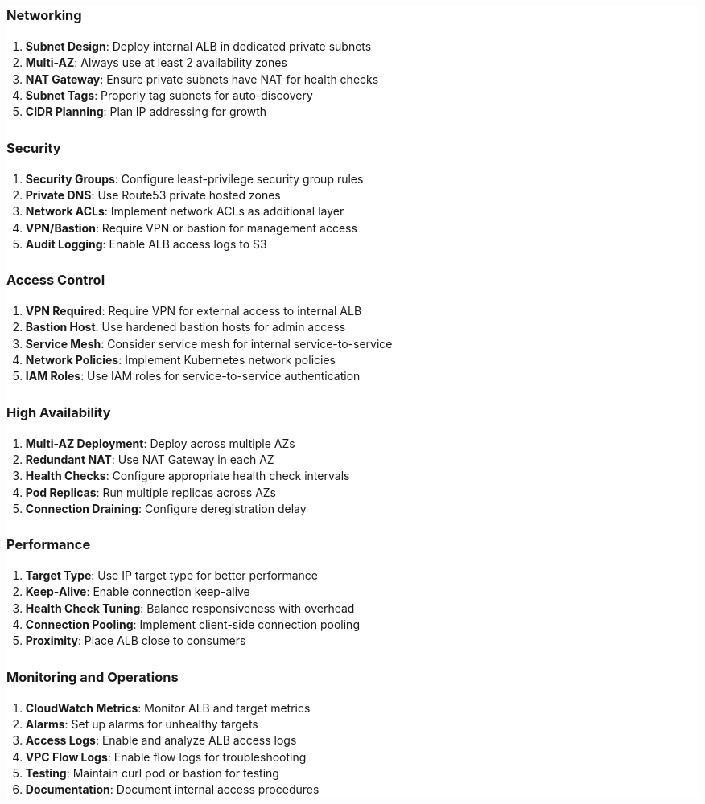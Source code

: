 ### Networking
1. **Subnet Design**: Deploy internal ALB in dedicated private subnets
2. **Multi-AZ**: Always use at least 2 availability zones
3. **NAT Gateway**: Ensure private subnets have NAT for health checks
4. **Subnet Tags**: Properly tag subnets for auto-discovery
5. **CIDR Planning**: Plan IP addressing for growth

### Security
1. **Security Groups**: Configure least-privilege security group rules
2. **Private DNS**: Use Route53 private hosted zones
3. **Network ACLs**: Implement network ACLs as additional layer
4. **VPN/Bastion**: Require VPN or bastion for management access
5. **Audit Logging**: Enable ALB access logs to S3

### Access Control
1. **VPN Required**: Require VPN for external access to internal ALB
2. **Bastion Host**: Use hardened bastion hosts for admin access
3. **Service Mesh**: Consider service mesh for internal service-to-service
4. **Network Policies**: Implement Kubernetes network policies
5. **IAM Roles**: Use IAM roles for service-to-service authentication

### High Availability
1. **Multi-AZ Deployment**: Deploy across multiple AZs
2. **Redundant NAT**: Use NAT Gateway in each AZ
3. **Health Checks**: Configure appropriate health check intervals
4. **Pod Replicas**: Run multiple replicas across AZs
5. **Connection Draining**: Configure deregistration delay

### Performance
1. **Target Type**: Use IP target type for better performance
2. **Keep-Alive**: Enable connection keep-alive
3. **Health Check Tuning**: Balance responsiveness with overhead
4. **Connection Pooling**: Implement client-side connection pooling
5. **Proximity**: Place ALB close to consumers


### Monitoring and Operations
1. **CloudWatch Metrics**: Monitor ALB and target metrics
2. **Alarms**: Set up alarms for unhealthy targets
3. **Access Logs**: Enable and analyze ALB access logs
4. **VPC Flow Logs**: Enable flow logs for troubleshooting
5. **Testing**: Maintain curl pod or bastion for testing
6. **Documentation**: Document internal access procedures

